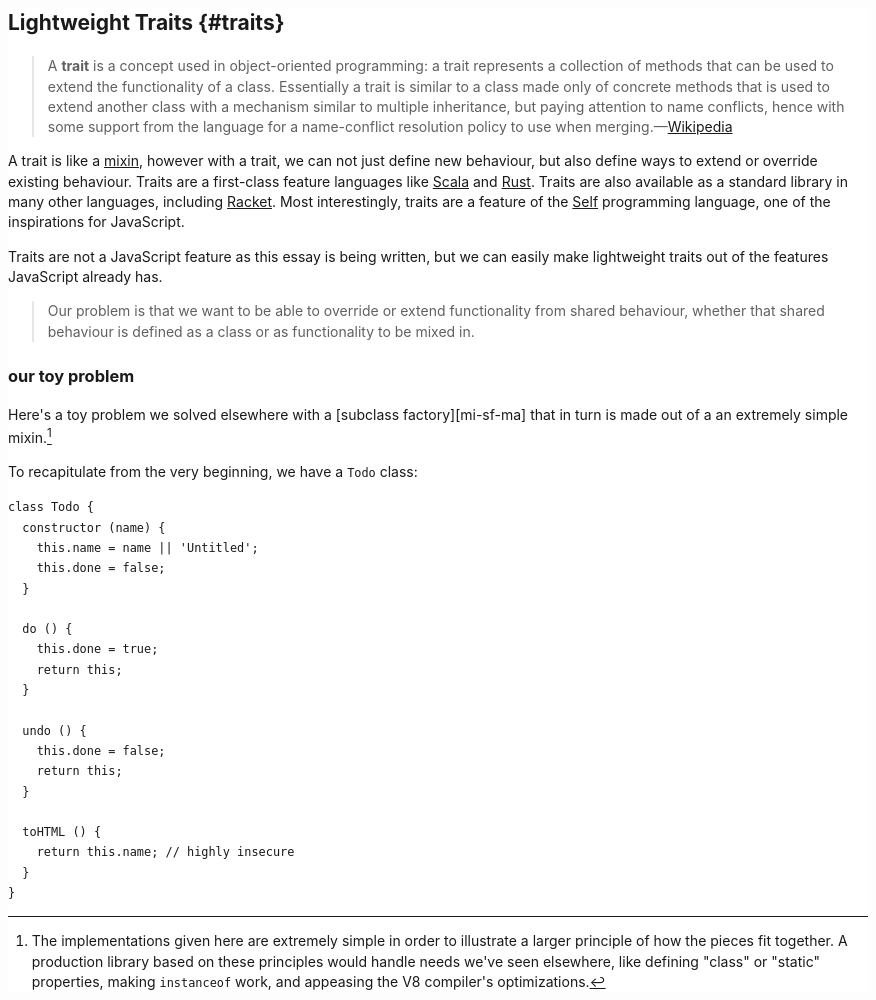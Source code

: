 ## Lightweight Traits {#traits}

> A **trait** is a concept used in object-oriented programming: a trait represents a collection of methods that can be used to extend the functionality of a class. Essentially a trait is similar to a class made only of concrete methods that is used to extend another class with a mechanism similar to multiple inheritance, but paying attention to name conflicts, hence with some support from the language for a name-conflict resolution policy to use when merging.—[Wikipedia][wikitrait]

[wikitrait]: https://en.wikipedia.org/wiki/Trait_(computer_programming)

A trait is like a [mixin](http://raganwald.com/2015/06/26/decorators-in-es7.html), however with a trait, we can not just define new behaviour, but also define ways to extend or override existing behaviour. Traits are a first-class feature languages like [Scala](http://raganwald.com/2015/06/26/decorators-in-es7.html) and [Rust](https://doc.rust-lang.org/stable/book/traits.html). Traits are also available as a standard library in many other languages, including [Racket](http://docs.racket-lang.org/reference/trait.html). Most interestingly, traits are a feature of the [Self][self] programming language, one of the inspirations for JavaScript.

[self]: https://en.wikipedia.org/wiki/Self_(programming_language)#Traits

Traits are not a JavaScript feature as this essay is being written, but we can easily make lightweight traits out of the features JavaScript already has.

> Our problem is that we want to be able to override or extend functionality from shared behaviour, whether that shared behaviour is defined as a class or as functionality to be mixed in.

### our toy problem

Here's a toy problem we solved elsewhere with a [subclass factory][mi-sf-ma] that in turn is made out of a an extremely simple mixin.[^extremely-simple]

[^extremely-simple]: The implementations given here are extremely simple in order to illustrate a larger principle of how the pieces fit together. A production library based on these principles would handle needs we've seen elsewhere, like defining "class" or "static" properties, making `instanceof` work, and appeasing the V8 compiler's optimizations.

To recapitulate from the very beginning, we have a `Todo` class:

~~~~~~~~
class Todo {
  constructor (name) {
    this.name = name || 'Untitled';
    this.done = false;
  }

  do () {
    this.done = true;
    return this;
  }

  undo () {
    this.done = false;
    return this;
  }

  toHTML () {
    return this.name; // highly insecure
  }
}
~~~~~~~~
